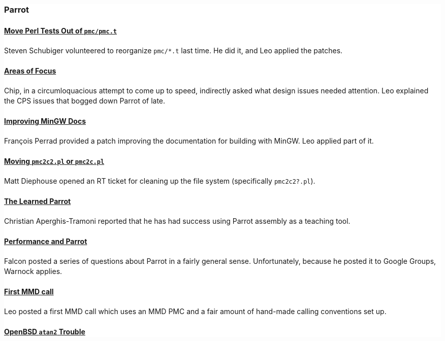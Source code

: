 ### Parrot

#### [Move Perl Tests Out of `pmc/pmc.t`](http://groups-beta.google.com/group/perl.perl6.internals/browse_frm/thread/5d07eef5fd6cc4e8/ae7deac783274d56#ae7deac783274d56)

Steven Schubiger volunteered to reorganize `pmc/*.t` last time. He did
it, and Leo applied the patches.

#### [Areas of Focus](http://groups-beta.google.com/group/perl.perl6.internals/browse_frm/thread/bf62dabc84b701c6/14246cc09d5e5efd#14246cc09d5e5efd)

Chip, in a circumloquacious attempt to come up to speed, indirectly
asked what design issues needed attention. Leo explained the CPS issues
that bogged down Parrot of late.

#### [Improving MinGW Docs](http://groups-beta.google.com/group/perl.perl6.internals/browse_frm/thread/c64adac9b6b4b822/0b570c16d600dffd#0b570c16d600dffd)

François Perrad provided a patch improving the documentation for
building with MinGW. Leo applied part of it.

#### [Moving `pmc2c2.pl` or `pmc2c.pl`](http://groups-beta.google.com/group/perl.perl6.internals/browse_frm/thread/0cbe09585e5a3aed/75773e6add39f91b#75773e6add39f91b)

Matt Diephouse opened an RT ticket for cleaning up the file system
(specifically `pmc2c2?.pl`).

#### [The Learned Parrot](http://groups-beta.google.com/group/perl.perl6.internals/browse_frm/thread/a5c89c1afb285fda/6de665799f024868#6de665799f024868)

Christian Aperghis-Tramoni reported that he has had success using Parrot
assembly as a teaching tool.

#### [Performance and Parrot](http://groups-beta.google.com/group/perl.perl6.internals/browse_frm/thread/17d6d6f97b715e1c/ca0ffab9e2314369#ca0ffab9e2314369)

Falcon posted a series of questions about Parrot in a fairly general
sense. Unfortunately, because he posted it to Google Groups, Warnock
applies.

#### [First MMD call](http://groups-beta.google.com/group/perl.perl6.internals/browse_frm/thread/98dbeeeefc63093c/e4d842b427760caf#e4d842b427760caf)

Leo posted a first MMD call which uses an MMD PMC and a fair amount of
hand-made calling conventions set up.

#### [OpenBSD `atan2` Trouble](http://groups-beta.google.com/group/perl.perl6.internals/browse_frm/thread/f0304137d88751b6/7fb8c5d8b405e5ff#7fb8c5d8b405e5ff)

